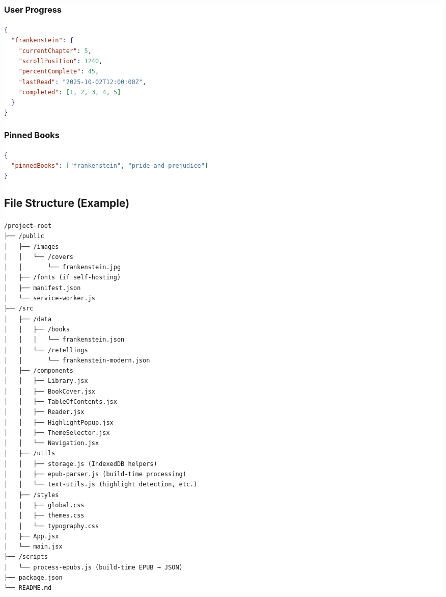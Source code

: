 ### User Progress
```json
{
  "frankenstein": {
    "currentChapter": 5,
    "scrollPosition": 1240,
    "percentComplete": 45,
    "lastRead": "2025-10-02T12:00:00Z",
    "completed": [1, 2, 3, 4, 5]
  }
}
```

### Pinned Books
```json
{
  "pinnedBooks": ["frankenstein", "pride-and-prejudice"]
}
```

## File Structure (Example)

```
/project-root
├── /public
│   ├── /images
│   │   └── /covers
│   │       └── frankenstein.jpg
│   ├── /fonts (if self-hosting)
│   ├── manifest.json
│   └── service-worker.js
├── /src
│   ├── /data
│   │   ├── /books
│   │   │   └── frankenstein.json
│   │   └── /retellings
│   │       └── frankenstein-modern.json
│   ├── /components
│   │   ├── Library.jsx
│   │   ├── BookCover.jsx
│   │   ├── TableOfContents.jsx
│   │   ├── Reader.jsx
│   │   ├── HighlightPopup.jsx
│   │   ├── ThemeSelector.jsx
│   │   └── Navigation.jsx
│   ├── /utils
│   │   ├── storage.js (IndexedDB helpers)
│   │   ├── epub-parser.js (build-time processing)
│   │   └── text-utils.js (highlight detection, etc.)
│   ├── /styles
│   │   ├── global.css
│   │   ├── themes.css
│   │   └── typography.css
│   ├── App.jsx
│   └── main.jsx
├── /scripts
│   └── process-epubs.js (build-time EPUB → JSON)
├── package.json
└── README.md
```
